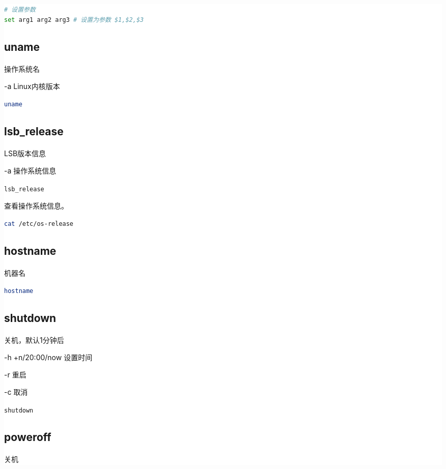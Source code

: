 ```bash
# 设置参数
set arg1 arg2 arg3 # 设置为参数 $1,$2,$3
```



## uname

操作系统名

-a Linux内核版本

```bash
uname
```

## lsb_release

LSB版本信息

-a 操作系统信息

```bash
lsb_release
```

查看操作系统信息。

```bash
cat /etc/os-release
```

## hostname

机器名

```bash
hostname
```

## shutdown

关机，默认1分钟后

-h +n/20:00/now 设置时间

-r 重启

-c 取消

```bash
shutdown
```

## poweroff

关机
